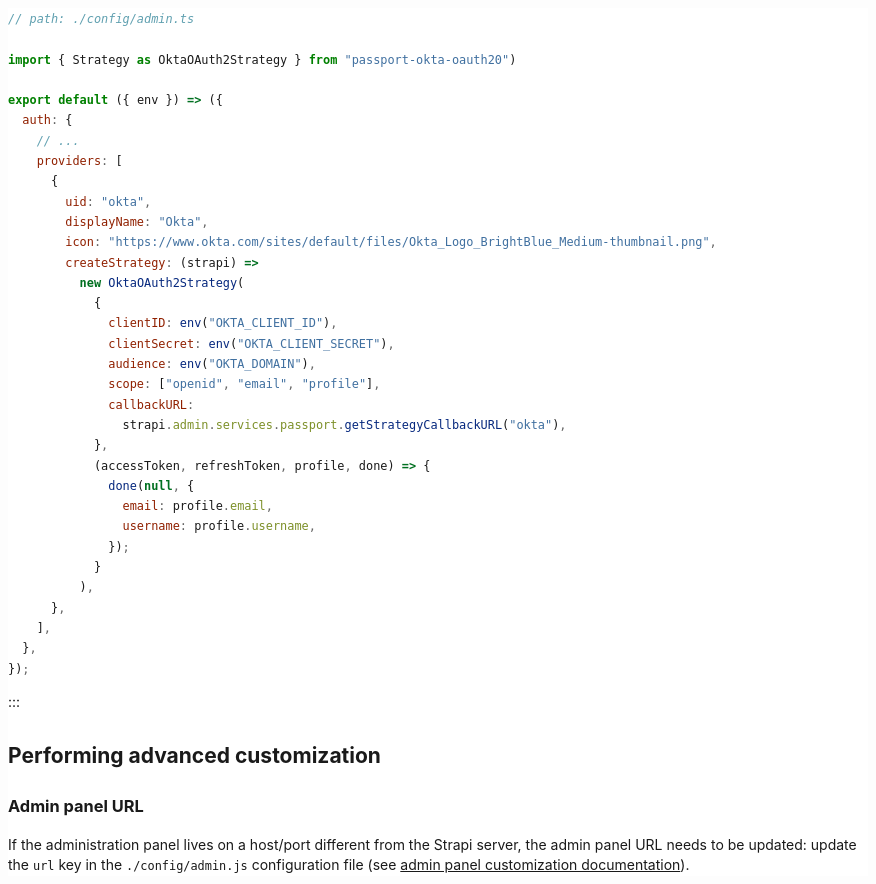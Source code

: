 </code-block>

<code-block title="TYPESCRIPT">

```jsx
// path: ./config/admin.ts

import { Strategy as OktaOAuth2Strategy } from "passport-okta-oauth20")

export default ({ env }) => ({
  auth: {
    // ...
    providers: [
      {
        uid: "okta",
        displayName: "Okta",
        icon: "https://www.okta.com/sites/default/files/Okta_Logo_BrightBlue_Medium-thumbnail.png",
        createStrategy: (strapi) =>
          new OktaOAuth2Strategy(
            {
              clientID: env("OKTA_CLIENT_ID"),
              clientSecret: env("OKTA_CLIENT_SECRET"),
              audience: env("OKTA_DOMAIN"),
              scope: ["openid", "email", "profile"],
              callbackURL:
                strapi.admin.services.passport.getStrategyCallbackURL("okta"),
            },
            (accessToken, refreshToken, profile, done) => {
              done(null, {
                email: profile.email,
                username: profile.username,
              });
            }
          ),
      },
    ],
  },
});
```

</code-block>
</code-group>


:::

## Performing advanced customization

### Admin panel URL

If the administration panel lives on a host/port different from the Strapi server, the admin panel URL needs to be updated:
update the `url` key in the `./config/admin.js` configuration file (see [admin panel customization documentation](/developer-docs/latest/development/admin-customization.md#access-url)).
